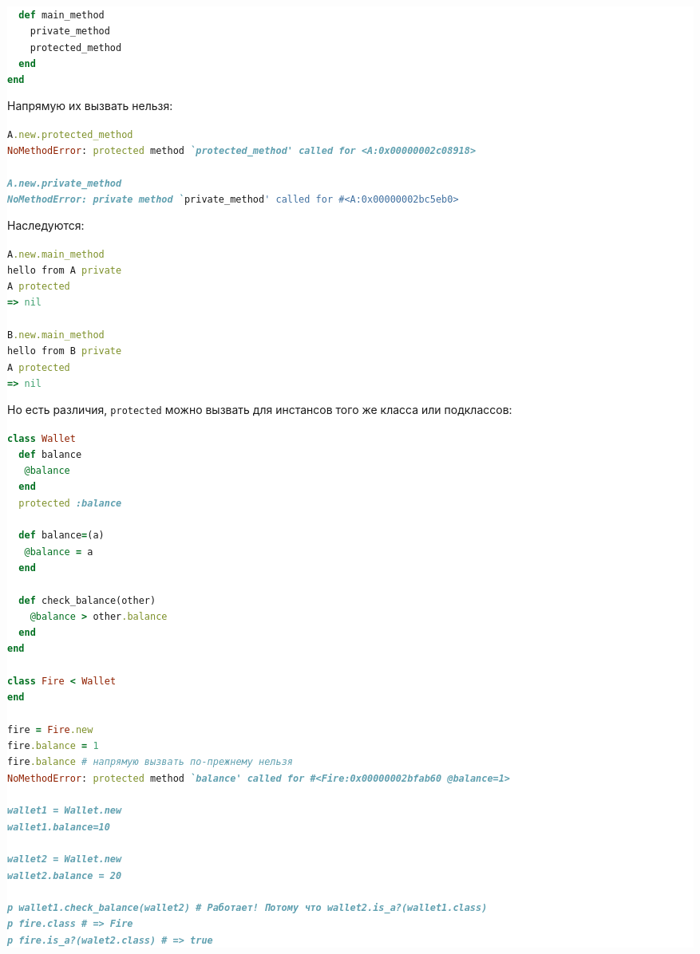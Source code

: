```ruby
  def main_method
	private_method
	protected_method
  end
end
```

Напрямую их вызвать нельзя:

```ruby
A.new.protected_method
NoMethodError: protected method `protected_method' called for <A:0x00000002c08918>

A.new.private_method
NoMethodError: private method `private_method' called for #<A:0x00000002bc5eb0>
```

Наследуются:

```ruby
A.new.main_method
hello from A private
A protected
=> nil

B.new.main_method
hello from B private
A protected
=> nil
```

Но есть различия, `protected` можно вызвать для инстансов того же класса или
подклассов:

```ruby
class Wallet
  def balance
   @balance
  end
  protected :balance
 
  def balance=(a)
   @balance = a
  end

  def check_balance(other)
	@balance > other.balance
  end
end

class Fire < Wallet
end

fire = Fire.new
fire.balance = 1
fire.balance # напрямую вызвать по-прежнему нельзя
NoMethodError: protected method `balance' called for #<Fire:0x00000002bfab60 @balance=1>

wallet1 = Wallet.new
wallet1.balance=10

wallet2 = Wallet.new
wallet2.balance = 20

p wallet1.check_balance(wallet2) # Работает! Потому что wallet2.is_a?(wallet1.class)
p fire.class # => Fire
p fire.is_a?(walet2.class) # => true
```
